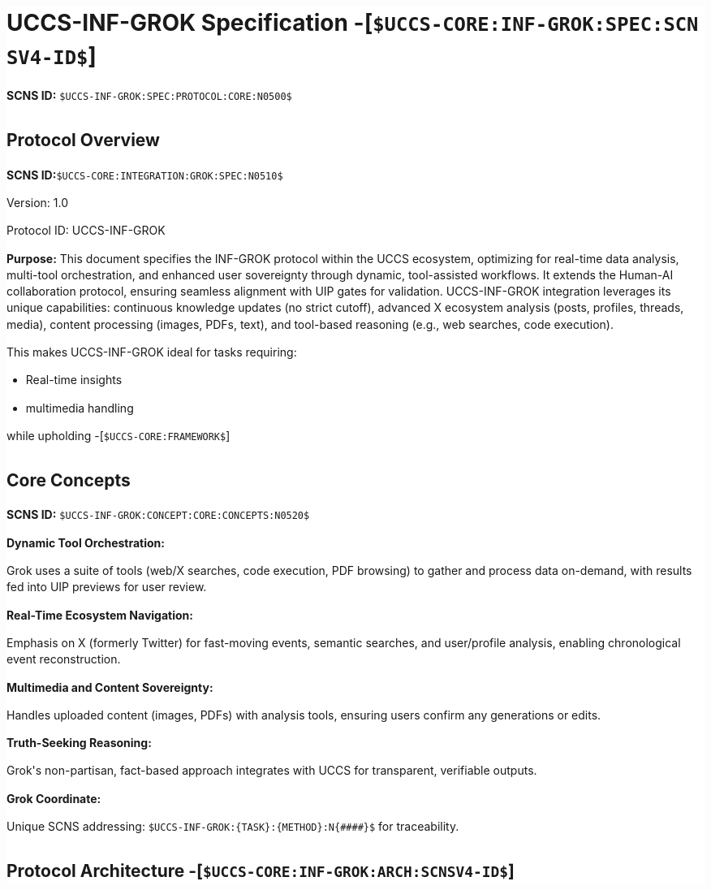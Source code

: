 # UCCS-INF-GROK Specification -[`$UCCS-CORE:INF-GROK:SPEC:SCNSV4-ID$`]

**SCNS ID:** `$UCCS-INF-GROK:SPEC:PROTOCOL:CORE:N0500$`

## Protocol Overview

**SCNS ID:**`$UCCS-CORE:INTEGRATION:GROK:SPEC:N0510$`

Version: 1.0

Protocol ID: UCCS-INF-GROK

**Purpose:** This document specifies the INF-GROK protocol within the UCCS ecosystem, optimizing for real-time data analysis, multi-tool orchestration, and enhanced user sovereignty through dynamic, tool-assisted workflows. It extends the Human-AI collaboration protocol, ensuring seamless alignment with UIP gates for validation. UCCS-INF-GROK integration leverages its unique capabilities: continuous knowledge updates (no strict cutoff), advanced X ecosystem analysis (posts, profiles, threads, media), content processing (images, PDFs, text), and tool-based reasoning (e.g., web searches, code execution). 

This makes UCCS-INF-GROK ideal for tasks requiring:

- Real-time insights

- multimedia handling

while upholding -[`$UCCS-CORE:FRAMEWORK$`]

## Core Concepts

**SCNS ID:** `$UCCS-INF-GROK:CONCEPT:CORE:CONCEPTS:N0520$`

**Dynamic Tool Orchestration:**

Grok uses a suite of tools (web/X searches, code execution, PDF browsing) to gather and process data on-demand, with results fed into UIP previews for user review.

**Real-Time Ecosystem Navigation:**

Emphasis on X (formerly Twitter) for fast-moving events, semantic searches, and user/profile analysis, enabling chronological event reconstruction.

**Multimedia and Content Sovereignty:** 

Handles uploaded content (images, PDFs) with analysis tools, ensuring users confirm any generations or edits.

**Truth-Seeking Reasoning:** 

Grok's non-partisan, fact-based approach integrates with UCCS for transparent, verifiable outputs.

**Grok Coordinate:** 

Unique SCNS addressing: `$UCCS-INF-GROK:{TASK}:{METHOD}:N{####}$` for traceability.

## Protocol Architecture -[`$UCCS-CORE:INF-GROK:ARCH:SCNSV4-ID$`]
